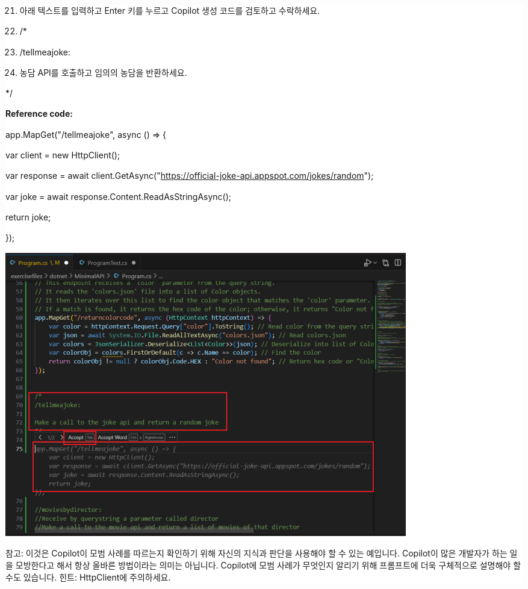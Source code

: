 21. 아래 텍스트를 입력하고 Enter 키를 누르고 Copilot 생성 코드를
    검토하고 수락하세요.

22. /\*

23. /tellmeajoke:

24. 농담 API를 호출하고 임의의 농담을 반환하세요.

\*/

**Reference code:**

app.MapGet("/tellmeajoke", async () =\> {

var client = new HttpClient();

var response = await
client.GetAsync("https://official-joke-api.appspot.com/jokes/random");

var joke = await response.Content.ReadAsStringAsync();

return joke;

});

![](./media/image25.png)

참고: 이것은 Copilot이 모범 사례를 따르는지 확인하기 위해 자신의 지식과
판단을 사용해야 할 수 있는 예입니다. Copilot이 많은 개발자가 하는 일을
모방한다고 해서 항상 올바른 방법이라는 의미는 아닙니다. Copilot에 모범
사례가 무엇인지 알리기 위해 프롬프트에 더욱 구체적으로 설명해야 할 수도
있습니다. 힌트: HttpClient에 주의하세요.

